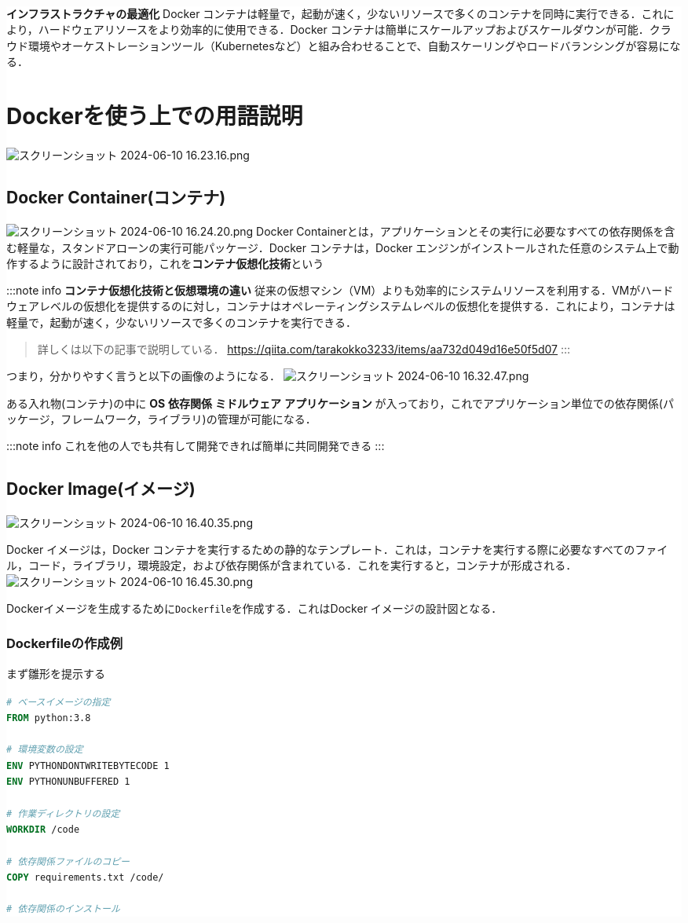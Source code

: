 **インフラストラクチャの最適化**
Docker コンテナは軽量で，起動が速く，少ないリソースで多くのコンテナを同時に実行できる．これにより，ハードウェアリソースをより効率的に使用できる．Docker コンテナは簡単にスケールアップおよびスケールダウンが可能．クラウド環境やオーケストレーションツール（Kubernetesなど）と組み合わせることで、自動スケーリングやロードバランシングが容易になる．

# Dockerを使う上での用語説明
![スクリーンショット 2024-06-10 16.23.16.png](https://qiita-image-store.s3.ap-northeast-1.amazonaws.com/0/3757442/c8427e99-d68c-3743-a52d-f7aa745259f0.png)

## Docker Container(コンテナ)
![スクリーンショット 2024-06-10 16.24.20.png](https://qiita-image-store.s3.ap-northeast-1.amazonaws.com/0/3757442/6ea8eb38-4144-8107-ff76-9f395e3e0d50.png)
Docker Containerとは，アプリケーションとその実行に必要なすべての依存関係を含む軽量な，スタンドアローンの実行可能パッケージ．Docker コンテナは，Docker エンジンがインストールされた任意のシステム上で動作するように設計されており，これを**コンテナ仮想化技術**という

:::note info
**コンテナ仮想化技術と仮想環境の違い**
従来の仮想マシン（VM）よりも効率的にシステムリソースを利用する．VMがハードウェアレベルの仮想化を提供するのに対し，コンテナはオペレーティングシステムレベルの仮想化を提供する．これにより，コンテナは軽量で，起動が速く，少ないリソースで多くのコンテナを実行できる．

>詳しくは以下の記事で説明している．
>https://qiita.com/tarakokko3233/items/aa732d049d16e50f5d07
:::

つまり，分かりやすく言うと以下の画像のようになる．
![スクリーンショット 2024-06-10 16.32.47.png](https://qiita-image-store.s3.ap-northeast-1.amazonaws.com/0/3757442/14f561ce-fb58-8030-bbc0-cb6f30e2b5c5.png)


ある入れ物(コンテナ)の中に
**OS**
**依存関係**
**ミドルウェア**
**アプリケーション**
が入っており，これでアプリケーション単位での依存関係(パッケージ，フレームワーク，ライブラリ)の管理が可能になる．

:::note info
これを他の人でも共有して開発できれば簡単に共同開発できる
:::

## Docker Image(イメージ)
![スクリーンショット 2024-06-10 16.40.35.png](https://qiita-image-store.s3.ap-northeast-1.amazonaws.com/0/3757442/177208f6-94dc-b20c-f15c-51128ed8ebf0.png)

Docker イメージは，Docker コンテナを実行するための静的なテンプレート．これは，コンテナを実行する際に必要なすべてのファイル，コード，ライブラリ，環境設定，および依存関係が含まれている．これを実行すると，コンテナが形成される．
![スクリーンショット 2024-06-10 16.45.30.png](https://qiita-image-store.s3.ap-northeast-1.amazonaws.com/0/3757442/25b4a6c9-3f91-94f7-4d22-494a5ff06ab9.png)

Dockerイメージを生成するために`Dockerfile`を作成する．これはDocker イメージの設計図となる．

### Dockerfileの作成例
まず雛形を提示する
```Dockerfile
# ベースイメージの指定
FROM python:3.8

# 環境変数の設定
ENV PYTHONDONTWRITEBYTECODE 1
ENV PYTHONUNBUFFERED 1

# 作業ディレクトリの設定
WORKDIR /code

# 依存関係ファイルのコピー
COPY requirements.txt /code/

# 依存関係のインストール
```